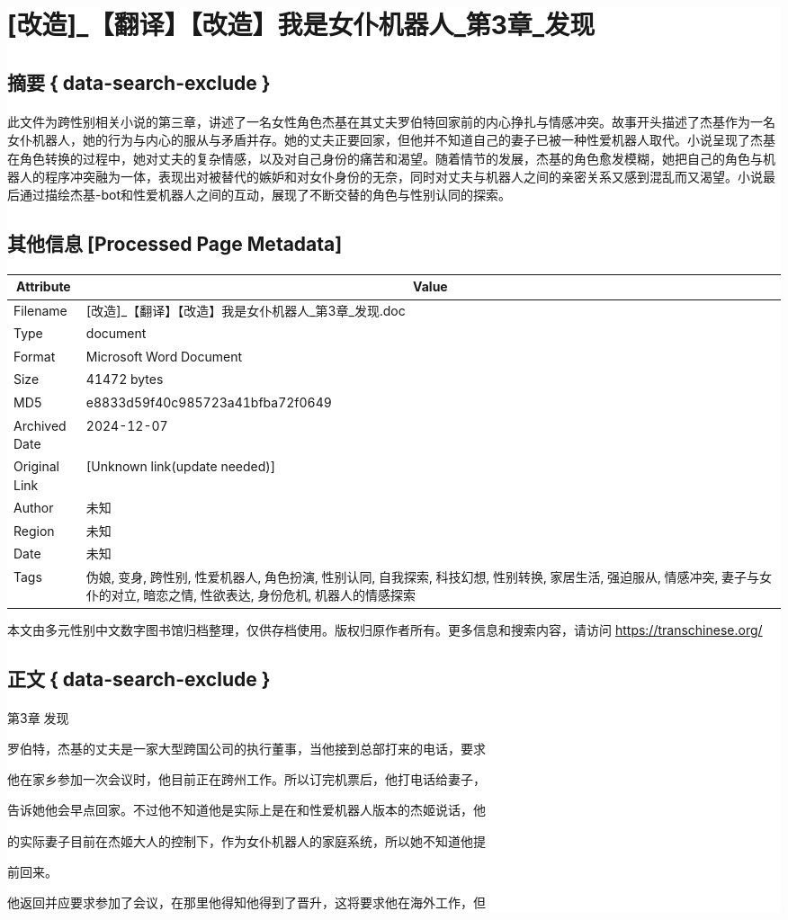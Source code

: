 # [改造]_【翻译】【改造】我是女仆机器人_第3章_发现



## 摘要  { data-search-exclude }


此文件为跨性别相关小说的第三章，讲述了一名女性角色杰基在其丈夫罗伯特回家前的内心挣扎与情感冲突。故事开头描述了杰基作为一名女仆机器人，她的行为与内心的服从与矛盾并存。她的丈夫正要回家，但他并不知道自己的妻子已被一种性爱机器人取代。小说呈现了杰基在角色转换的过程中，她对丈夫的复杂情感，以及对自己身份的痛苦和渴望。随着情节的发展，杰基的角色愈发模糊，她把自己的角色与机器人的程序冲突融为一体，表现出对被替代的嫉妒和对女仆身份的无奈，同时对丈夫与机器人之间的亲密关系又感到混乱而又渴望。小说最后通过描绘杰基-bot和性爱机器人之间的互动，展现了不断交替的角色与性别认同的探索。



## 其他信息 [Processed Page Metadata]

| Attribute       | Value                                  |
|-----------------|----------------------------------------|
| Filename        | [改造]_【翻译】【改造】我是女仆机器人_第3章_发现.doc                             |
| Type            | document                                 |
| Format          | Microsoft Word Document                               |
| Size            | 41472 bytes                           |
| MD5             | e8833d59f40c985723a41bfba72f0649                                  |
| Archived Date   | 2024-12-07                             |
| Original Link   | [Unknown link(update needed)]                         |
| Author          | 未知                               |
| Region          | 未知                               |
| Date            | 未知                                 |
| Tags            | 伪娘, 变身, 跨性别, 性爱机器人, 角色扮演, 性别认同, 自我探索, 科技幻想, 性别转换, 家居生活, 强迫服从, 情感冲突, 妻子与女仆的对立, 暗恋之情, 性欲表达, 身份危机, 机器人的情感探索                                 |

本文由多元性别中文数字图书馆归档整理，仅供存档使用。版权归原作者所有。更多信息和搜索内容，请访问 <https://transchinese.org/>


## 正文 { data-search-exclude }


第3章 发现

罗伯特，杰基的丈夫是一家大型跨国公司的执行董事，当他接到总部打来的电话，要求

他在家乡参加一次会议时，他目前正在跨州工作。所以订完机票后，他打电话给妻子，

告诉她他会早点回家。不过他不知道他是实际上是在和性爱机器人版本的杰姬说话，他

的实际妻子目前在杰姬大人的控制下，作为女仆机器人的家庭系统，所以她不知道他提

前回来。

他返回并应要求参加了会议，在那里他得知他得到了晋升，这将要求他在海外工作，但
